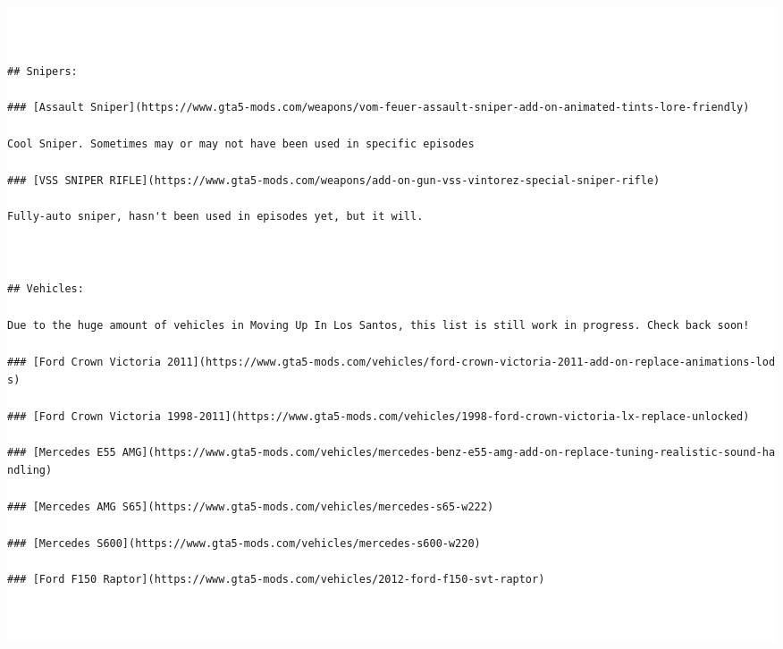 ```



## Snipers:

### [Assault Sniper](https://www.gta5-mods.com/weapons/vom-feuer-assault-sniper-add-on-animated-tints-lore-friendly)

Cool Sniper. Sometimes may or may not have been used in specific episodes

### [VSS SNIPER RIFLE](https://www.gta5-mods.com/weapons/add-on-gun-vss-vintorez-special-sniper-rifle)

Fully-auto sniper, hasn't been used in episodes yet, but it will.



## Vehicles:

Due to the huge amount of vehicles in Moving Up In Los Santos, this list is still work in progress. Check back soon!

### [Ford Crown Victoria 2011](https://www.gta5-mods.com/vehicles/ford-crown-victoria-2011-add-on-replace-animations-lods)

### [Ford Crown Victoria 1998-2011](https://www.gta5-mods.com/vehicles/1998-ford-crown-victoria-lx-replace-unlocked)

### [Mercedes E55 AMG](https://www.gta5-mods.com/vehicles/mercedes-benz-e55-amg-add-on-replace-tuning-realistic-sound-handling)

### [Mercedes AMG S65](https://www.gta5-mods.com/vehicles/mercedes-s65-w222)

### [Mercedes S600](https://www.gta5-mods.com/vehicles/mercedes-s600-w220)

### [Ford F150 Raptor](https://www.gta5-mods.com/vehicles/2012-ford-f150-svt-raptor)



